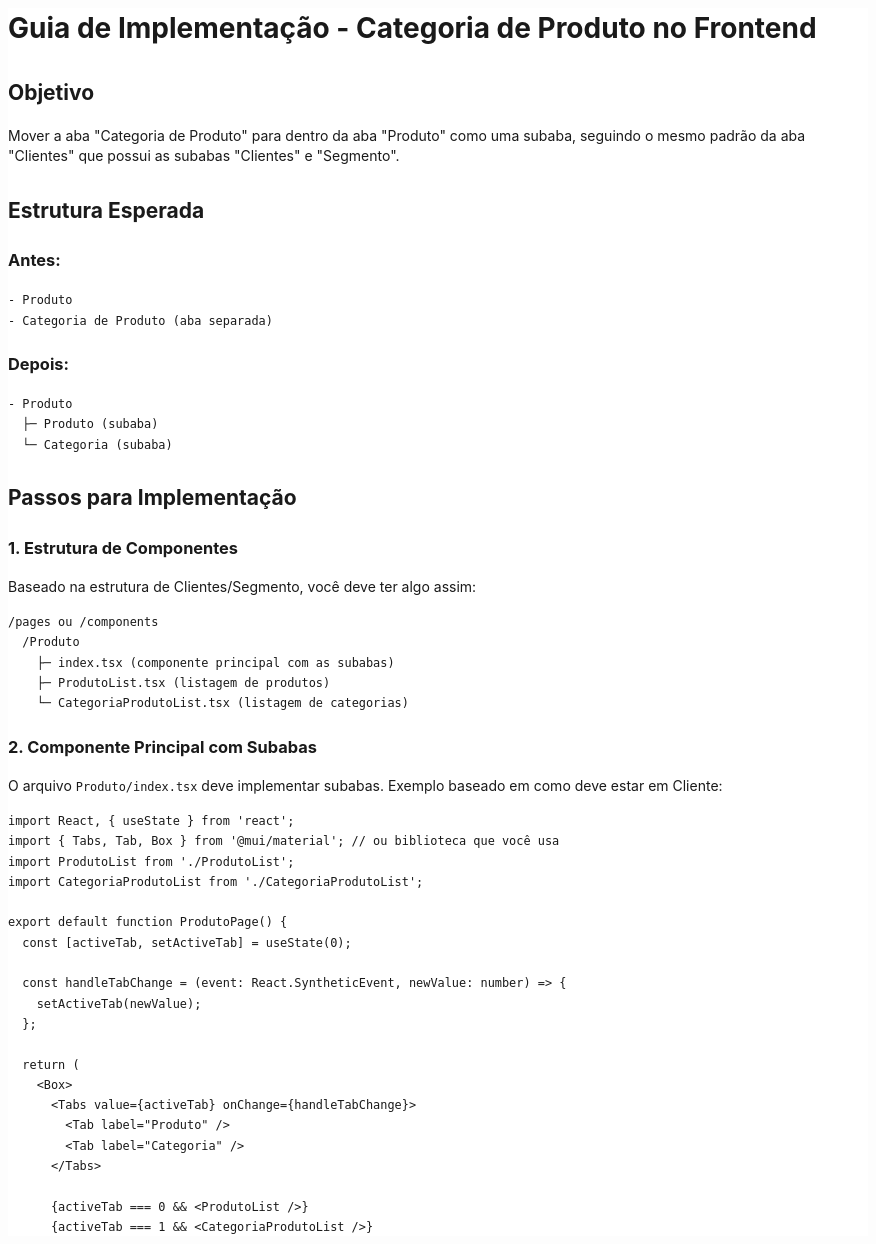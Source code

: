 # Guia de Implementação - Categoria de Produto no Frontend

## Objetivo
Mover a aba "Categoria de Produto" para dentro da aba "Produto" como uma subaba, seguindo o mesmo padrão da aba "Clientes" que possui as subabas "Clientes" e "Segmento".

## Estrutura Esperada

### Antes:
```
- Produto
- Categoria de Produto (aba separada)
```

### Depois:
```
- Produto
  ├─ Produto (subaba)
  └─ Categoria (subaba)
```

## Passos para Implementação

### 1. Estrutura de Componentes

Baseado na estrutura de Clientes/Segmento, você deve ter algo assim:

```
/pages ou /components
  /Produto
    ├─ index.tsx (componente principal com as subabas)
    ├─ ProdutoList.tsx (listagem de produtos)
    └─ CategoriaProdutoList.tsx (listagem de categorias)
```

### 2. Componente Principal com Subabas

O arquivo `Produto/index.tsx` deve implementar subabas. Exemplo baseado em como deve estar em Cliente:

```tsx
import React, { useState } from 'react';
import { Tabs, Tab, Box } from '@mui/material'; // ou biblioteca que você usa
import ProdutoList from './ProdutoList';
import CategoriaProdutoList from './CategoriaProdutoList';

export default function ProdutoPage() {
  const [activeTab, setActiveTab] = useState(0);

  const handleTabChange = (event: React.SyntheticEvent, newValue: number) => {
    setActiveTab(newValue);
  };

  return (
    <Box>
      <Tabs value={activeTab} onChange={handleTabChange}>
        <Tab label="Produto" />
        <Tab label="Categoria" />
      </Tabs>
      
      {activeTab === 0 && <ProdutoList />}
      {activeTab === 1 && <CategoriaProdutoList />}
```